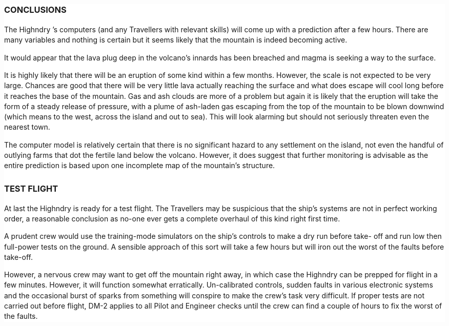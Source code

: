 ### CONCLUSIONS

The Highndry ’s computers (and any Travellers with relevant
skills) will come up with a prediction after a few hours.
There are many variables and nothing is certain but it
seems likely that the mountain is indeed becoming active.

It would appear that the lava plug deep in the volcano’s
innards has been breached and magma is seeking a
way to the surface.

It is highly likely that there will be an eruption of some
kind within a few months. However, the scale is not
expected to be very large. Chances are good that there
will be very little lava actually reaching the surface and
what does escape will cool long before it reaches the
base of the mountain. Gas and ash clouds are more of
a problem but again it is likely that the eruption will take
the form of a steady release of pressure, with a plume
of ash-laden gas escaping from the top of the mountain
to be blown downwind (which means to the west, across
the island and out to sea). This will look alarming but
should not seriously threaten even the nearest town.

The computer model is relatively certain that there is no
significant hazard to any settlement on the island, not
even the handful of outlying farms that dot the fertile land
below the volcano. However, it does suggest that further
monitoring is advisable as the entire prediction is based
upon one incomplete map of the mountain’s structure.

### TEST FLIGHT

At last the Highndry is ready for a test flight. The Travellers
may be suspicious that the ship’s systems are not in perfect
working order, a reasonable conclusion as no-one ever
gets a complete overhaul of this kind right first time.

A prudent crew would use the training-mode simulators
on the ship’s controls to make a dry run before take-
off and run low then full-power tests on the ground. A
sensible approach of this sort will take a few hours but
will iron out the worst of the faults before take-off.

However, a nervous crew may want to get off the mountain
right away, in which case the Highndry can be prepped for
flight in a few minutes. However, it will function somewhat
erratically. Un-calibrated controls, sudden faults in various
electronic systems and the occasional burst of sparks
from something will conspire to make the crew’s task very
difficult. If proper tests are not carried out before flight,
DM-2 applies to all Pilot and Engineer checks until the crew
can find a couple of hours to fix the worst of the faults.
